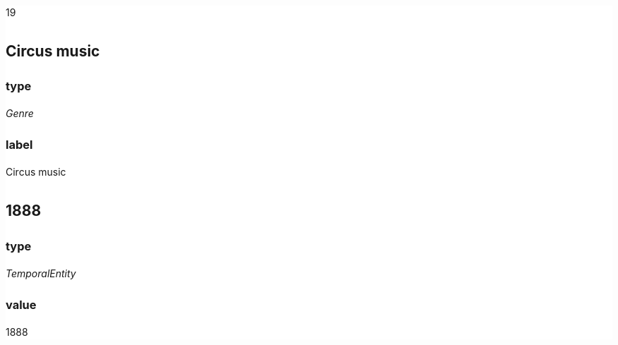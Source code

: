 19

## Circus music

### type


*Genre*

### label


Circus music

## 1888

### type


*TemporalEntity*

### value


1888